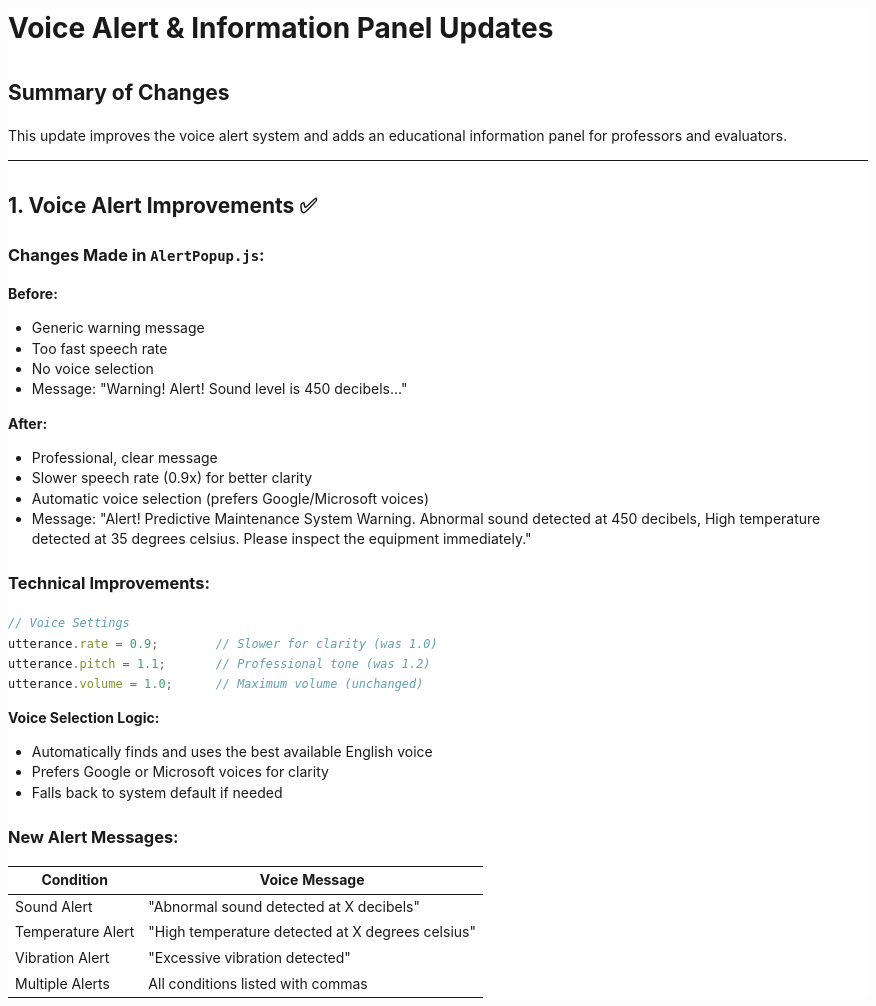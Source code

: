 # Voice Alert & Information Panel Updates

## Summary of Changes

This update improves the voice alert system and adds an educational information panel for professors and evaluators.

---

## 1. Voice Alert Improvements ✅

### Changes Made in `AlertPopup.js`:

**Before:**
- Generic warning message
- Too fast speech rate
- No voice selection
- Message: "Warning! Alert! Sound level is 450 decibels..."

**After:**
- Professional, clear message
- Slower speech rate (0.9x) for better clarity
- Automatic voice selection (prefers Google/Microsoft voices)
- Message: "Alert! Predictive Maintenance System Warning. Abnormal sound detected at 450 decibels, High temperature detected at 35 degrees celsius. Please inspect the equipment immediately."

### Technical Improvements:

```javascript
// Voice Settings
utterance.rate = 0.9;        // Slower for clarity (was 1.0)
utterance.pitch = 1.1;       // Professional tone (was 1.2)
utterance.volume = 1.0;      // Maximum volume (unchanged)
```

**Voice Selection Logic:**
- Automatically finds and uses the best available English voice
- Prefers Google or Microsoft voices for clarity
- Falls back to system default if needed

### New Alert Messages:

| Condition | Voice Message |
|-----------|---------------|
| Sound Alert | "Abnormal sound detected at X decibels" |
| Temperature Alert | "High temperature detected at X degrees celsius" |
| Vibration Alert | "Excessive vibration detected" |
| Multiple Alerts | All conditions listed with commas |
